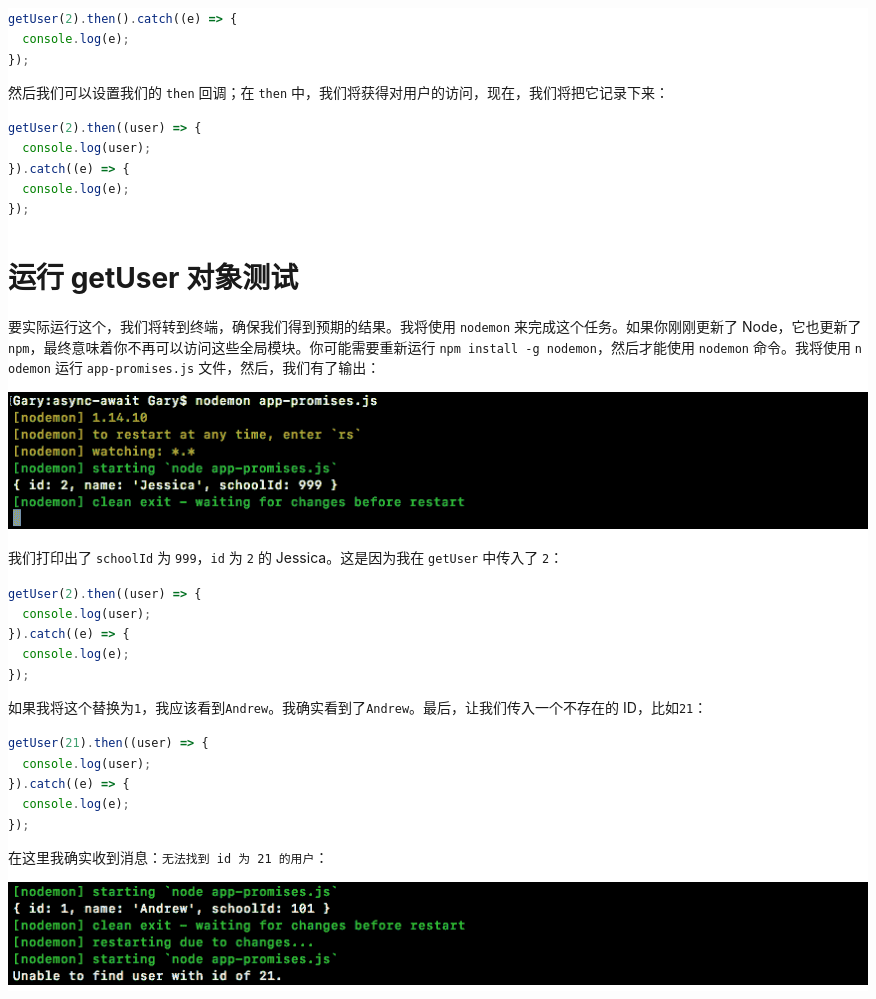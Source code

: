 ```js
getUser(2).then().catch((e) => {
  console.log(e);
});
```

然后我们可以设置我们的 `then` 回调；在 `then` 中，我们将获得对用户的访问，现在，我们将把它记录下来：

```js
getUser(2).then((user) => {
  console.log(user);
}).catch((e) => {
  console.log(e);
});
```

# 运行 getUser 对象测试

要实际运行这个，我们将转到终端，确保我们得到预期的结果。我将使用 `nodemon` 来完成这个任务。如果你刚刚更新了 Node，它也更新了 `npm`，最终意味着你不再可以访问这些全局模块。你可能需要重新运行 `npm install -g nodemon`，然后才能使用 `nodemon` 命令。我将使用 `nodemon` 运行 `app-promises.js` 文件，然后，我们有了输出：

![](img/0e958782-4416-4d8d-9f6e-6853fcbc6698.png)

我们打印出了 `schoolId` 为 `999`，`id` 为 `2` 的 Jessica。这是因为我在 `getUser` 中传入了 `2`：

```js
getUser(2).then((user) => {
  console.log(user);
}).catch((e) => {
  console.log(e);
});
```

如果我将这个替换为`1`，我应该看到`Andrew`。我确实看到了`Andrew`。最后，让我们传入一个不存在的 ID，比如`21`：

```js
getUser(21).then((user) => {
  console.log(user);
}).catch((e) => {
  console.log(e);
});
```

在这里我确实收到消息：`无法找到 id 为 21 的用户`：

![](img/48afe2da-d67b-4dce-b536-052629b8d18f.png)
